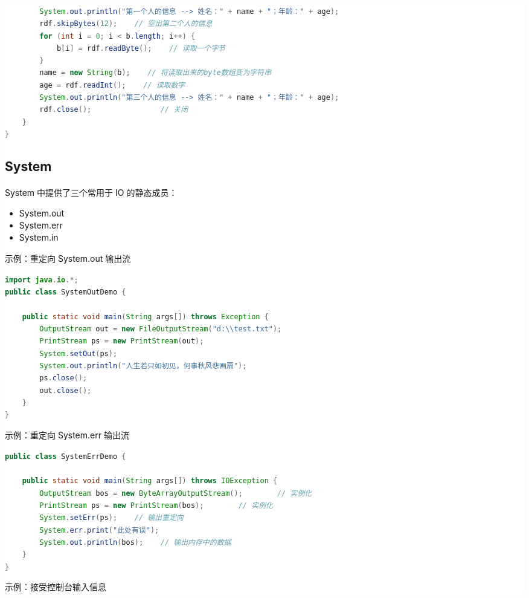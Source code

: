 ```java
        System.out.println("第一个人的信息 --> 姓名：" + name + "；年龄：" + age);
        rdf.skipBytes(12);    // 空出第二个人的信息
        for (int i = 0; i < b.length; i++) {
            b[i] = rdf.readByte();    // 读取一个字节
        }
        name = new String(b);    // 将读取出来的byte数组变为字符串
        age = rdf.readInt();    // 读取数字
        System.out.println("第三个人的信息 --> 姓名：" + name + "；年龄：" + age);
        rdf.close();                // 关闭
    }
}
```

## System

System 中提供了三个常用于 IO 的静态成员：

- System.out
- System.err
- System.in

示例：重定向 System.out 输出流

```java
import java.io.*;
public class SystemOutDemo {

    public static void main(String args[]) throws Exception {
        OutputStream out = new FileOutputStream("d:\\test.txt");
        PrintStream ps = new PrintStream(out);
        System.setOut(ps);
        System.out.println("人生若只如初见，何事秋风悲画扇");
        ps.close();
        out.close();
    }
}
```

示例：重定向 System.err 输出流

```java
public class SystemErrDemo {

    public static void main(String args[]) throws IOException {
        OutputStream bos = new ByteArrayOutputStream();        // 实例化
        PrintStream ps = new PrintStream(bos);        // 实例化
        System.setErr(ps);    // 输出重定向
        System.err.print("此处有误");
        System.out.println(bos);    // 输出内存中的数据
    }
}
```

示例：接受控制台输入信息
